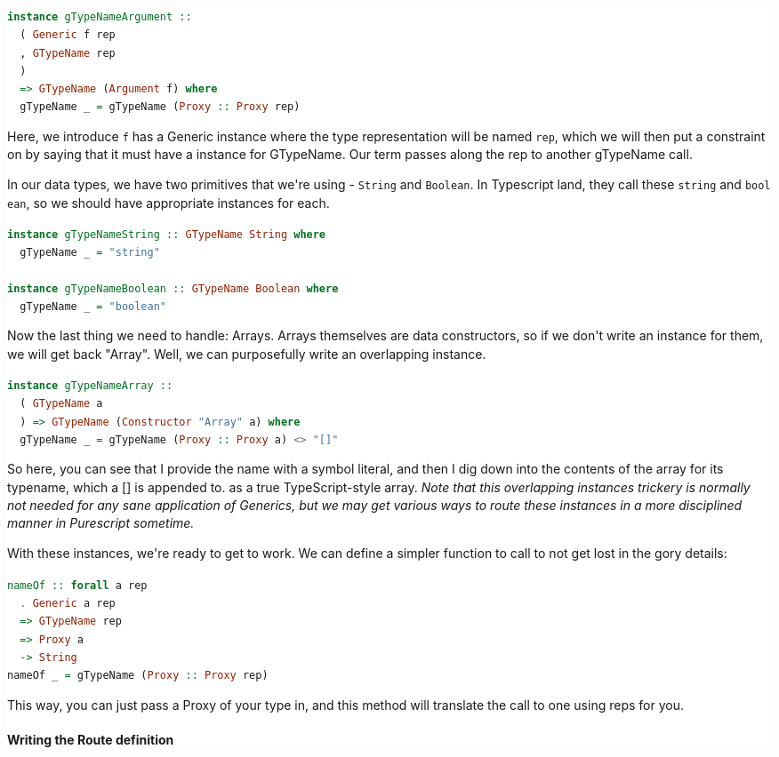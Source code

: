 ```hs
instance gTypeNameArgument ::
  ( Generic f rep
  , GTypeName rep
  )
  => GTypeName (Argument f) where
  gTypeName _ = gTypeName (Proxy :: Proxy rep)
```

Here, we introduce `f` has a Generic instance where the type representation will be named `rep`, which we will then put a constraint on by saying that it must have a instance for GTypeName. Our term passes along the rep to another gTypeName call.

In our data types, we have two primitives that we're using - `String` and `Boolean`. In Typescript land, they call these `string` and `boolean`, so we should have appropriate instances for each.

```hs
instance gTypeNameString :: GTypeName String where
  gTypeName _ = "string"

instance gTypeNameBoolean :: GTypeName Boolean where
  gTypeName _ = "boolean"
```

Now the last thing we need to handle: Arrays. Arrays themselves are data constructors, so if we don't write an instance for them, we will get back "Array". Well, we can purposefully write an overlapping instance.

```hs
instance gTypeNameArray ::
  ( GTypeName a
  ) => GTypeName (Constructor "Array" a) where
  gTypeName _ = gTypeName (Proxy :: Proxy a) <> "[]"
```

So here, you can see that I provide the name with a symbol literal, and then I dig down into the contents of the array for its typename, which a [] is appended to. as a true TypeScript-style array. *Note that this overlapping instances trickery is normally not needed for any sane application of Generics, but we may get various ways to route these instances in a more disciplined manner in Purescript sometime.*

With these instances, we're ready to get to work. We can define a simpler function to call to not get lost in the gory details:

```hs
nameOf :: forall a rep
  . Generic a rep
  => GTypeName rep
  => Proxy a
  -> String
nameOf _ = gTypeName (Proxy :: Proxy rep)
```

This way, you can just pass a Proxy of your type in, and this method will translate the call to one using reps for you.

#### Writing the Route definition
